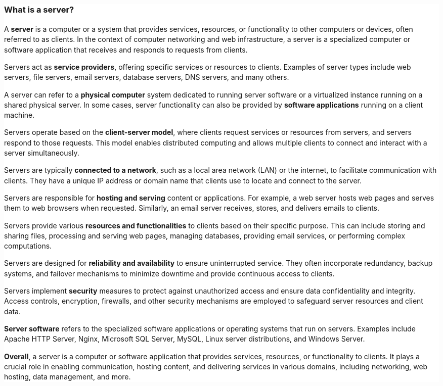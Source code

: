 <h3>What is a server?</h3>
<p>A <b>server</b> is a computer or a system that provides services, resources, or functionality to other computers or devices, often referred to as clients. In the context of computer networking and web infrastructure, a server is a specialized computer or software application that receives and responds to requests from clients.</p>
<p>Servers act as <b>service providers</b>, offering specific services or resources to clients. Examples of server types include web servers, file servers, email servers, database servers, DNS servers, and many others.</p>
<p>A server can refer to a <b>physical computer</b> system dedicated to running server software or a virtualized instance running on a shared physical server. In some cases, server functionality can also be provided by <b>software applications</b> running on a client machine.</p>
<p>Servers operate based on the <b>client-server model</b>, where clients request services or resources from servers, and servers respond to those requests. This model enables distributed computing and allows multiple clients to connect and interact with a server simultaneously.</p>
<p>Servers are typically <b>connected to a network</b>, such as a local area network (LAN) or the internet, to facilitate communication with clients. They have a unique IP address or domain name that clients use to locate and connect to the server.</p>
<p>Servers are responsible for <b>hosting and serving</b> content or applications. For example, a web server hosts web pages and serves them to web browsers when requested. Similarly, an email server receives, stores, and delivers emails to clients.</p>
<p>Servers provide various <b>resources and functionalities</b> to clients based on their specific purpose. This can include storing and sharing files, processing and serving web pages, managing databases, providing email services, or performing complex computations.</p>
<p>Servers are designed for <b>reliability and availability</b> to ensure uninterrupted service. They often incorporate redundancy, backup systems, and failover mechanisms to minimize downtime and provide continuous access to clients.</p>
<p>Servers implement <b>security</b> measures to protect against unauthorized access and ensure data confidentiality and integrity. Access controls, encryption, firewalls, and other security mechanisms are employed to safeguard server resources and client data.</p>
<p><b>Server software</b> refers to the specialized software applications or operating systems that run on servers. Examples include Apache HTTP Server, Nginx, Microsoft SQL Server, MySQL, Linux server distributions, and Windows Server.</p>
<p><b>Overall</b>, a server is a computer or software application that provides services, resources, or functionality to clients. It plays a crucial role in enabling communication, hosting content, and delivering services in various domains, including networking, web hosting, data management, and more.</p>

